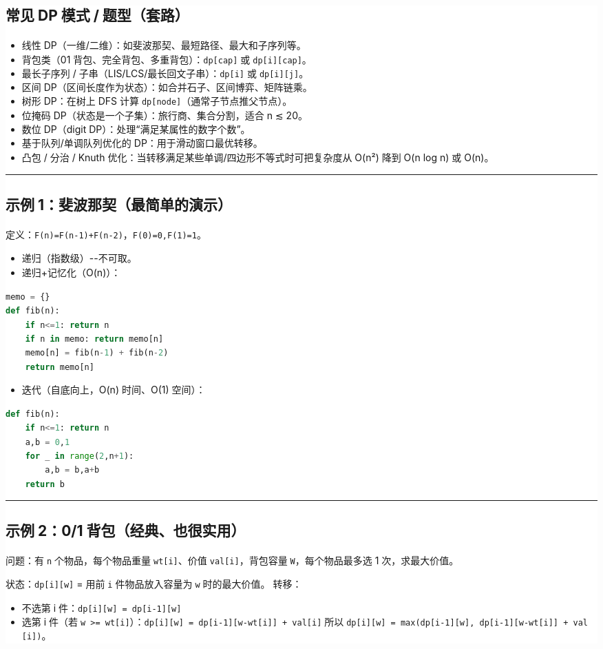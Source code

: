 
## 常见 DP 模式 / 题型（套路）

* 线性 DP（一维/二维）：如斐波那契、最短路径、最大和子序列等。
* 背包类（01 背包、完全背包、多重背包）：`dp[cap]` 或 `dp[i][cap]`。
* 最长子序列 / 子串（LIS/LCS/最长回文子串）：`dp[i]` 或 `dp[i][j]`。
* 区间 DP（区间长度作为状态）：如合并石子、区间博弈、矩阵链乘。
* 树形 DP：在树上 DFS 计算 `dp[node]`（通常子节点推父节点）。
* 位掩码 DP（状态是一个子集）：旅行商、集合分割，适合 n ≲ 20。
* 数位 DP（digit DP）：处理“满足某属性的数字个数”。
* 基于队列/单调队列优化的 DP：用于滑动窗口最优转移。
* 凸包 / 分治 / Knuth 优化：当转移满足某些单调/四边形不等式时可把复杂度从 O(n²) 降到 O(n log n) 或 O(n)。

---

## 示例 1：斐波那契（最简单的演示）

定义：`F(n)=F(n-1)+F(n-2)`，`F(0)=0,F(1)=1`。

* 递归（指数级）--不可取。
* 递归+记忆化（O(n)）：

```python
memo = {}
def fib(n):
    if n<=1: return n
    if n in memo: return memo[n]
    memo[n] = fib(n-1) + fib(n-2)
    return memo[n]
```

* 迭代（自底向上，O(n) 时间、O(1) 空间）：

```python
def fib(n):
    if n<=1: return n
    a,b = 0,1
    for _ in range(2,n+1):
        a,b = b,a+b
    return b
```

---

## 示例 2：0/1 背包（经典、也很实用）

问题：有 `n` 个物品，每个物品重量 `wt[i]`、价值 `val[i]`，背包容量 `W`，每个物品最多选 1 次，求最大价值。

状态：`dp[i][w]` = 用前 `i` 件物品放入容量为 `w` 时的最大价值。
转移：

* 不选第 i 件：`dp[i][w] = dp[i-1][w]`
* 选第 i 件（若 `w >= wt[i]`）：`dp[i][w] = dp[i-1][w-wt[i]] + val[i]`
  所以 `dp[i][w] = max(dp[i-1][w], dp[i-1][w-wt[i]] + val[i])`。
